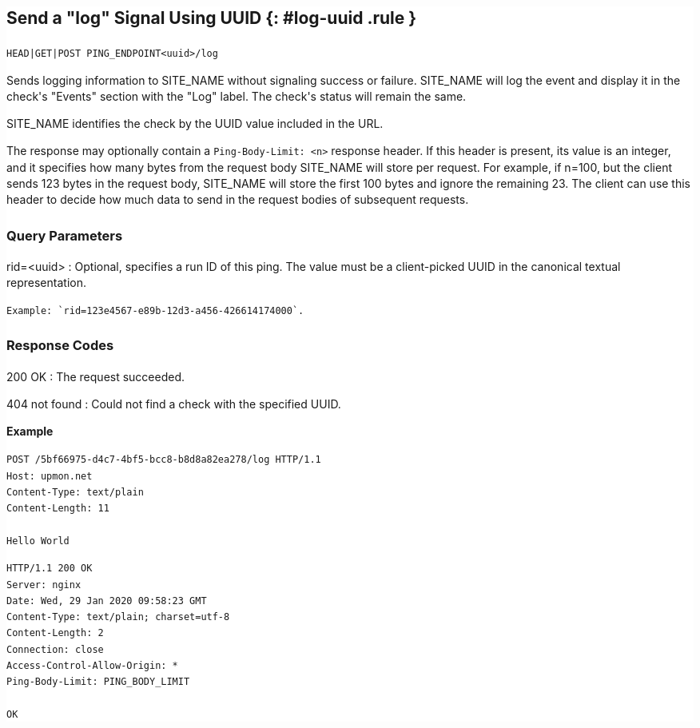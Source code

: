 ## Send a "log" Signal Using UUID {: #log-uuid .rule }

```text
HEAD|GET|POST PING_ENDPOINT<uuid>/log
```

Sends logging information to SITE_NAME without signaling success or failure.
SITE_NAME will log the event and display it in the check's "Events" section with the
"Log" label. The check's status will remain the same.

SITE_NAME identifies the check by the UUID value included in the URL.

The response may optionally contain a `Ping-Body-Limit: <n>` response header.
If this header is present, its value is an integer, and it specifies how many
bytes from the request body SITE_NAME will store per request. For example, if n=100,
but the client sends 123 bytes in the request body, SITE_NAME will store the first
100 bytes and ignore the remaining 23. The client can use this header to decide
how much data to send in the request bodies of subsequent requests.

### Query Parameters

rid=&lt;uuid&gt;
:   Optional, specifies a run ID of this ping. The value must be a client-picked
    UUID in the canonical textual representation.

    Example: `rid=123e4567-e89b-12d3-a456-426614174000`.

### Response Codes

200 OK
:   The request succeeded.

404 not found
:   Could not find a check with the specified UUID.

**Example**

```http
POST /5bf66975-d4c7-4bf5-bcc8-b8d8a82ea278/log HTTP/1.1
Host: upmon.net
Content-Type: text/plain
Content-Length: 11

Hello World
```

```http
HTTP/1.1 200 OK
Server: nginx
Date: Wed, 29 Jan 2020 09:58:23 GMT
Content-Type: text/plain; charset=utf-8
Content-Length: 2
Connection: close
Access-Control-Allow-Origin: *
Ping-Body-Limit: PING_BODY_LIMIT

OK
```
